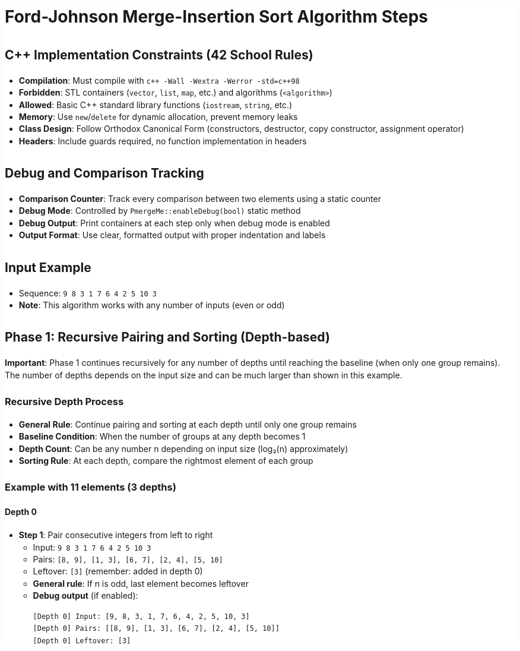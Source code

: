 # Ford-Johnson Merge-Insertion Sort Algorithm Steps

## C++ Implementation Constraints (42 School Rules)
- **Compilation**: Must compile with `c++ -Wall -Wextra -Werror -std=c++98`
- **Forbidden**: STL containers (`vector`, `list`, `map`, etc.) and algorithms (`<algorithm>`)
- **Allowed**: Basic C++ standard library functions (`iostream`, `string`, etc.)
- **Memory**: Use `new`/`delete` for dynamic allocation, prevent memory leaks
- **Class Design**: Follow Orthodox Canonical Form (constructors, destructor, copy constructor, assignment operator)
- **Headers**: Include guards required, no function implementation in headers

## Debug and Comparison Tracking
- **Comparison Counter**: Track every comparison between two elements using a static counter
- **Debug Mode**: Controlled by `PmergeMe::enableDebug(bool)` static method
- **Debug Output**: Print containers at each step only when debug mode is enabled
- **Output Format**: Use clear, formatted output with proper indentation and labels

## Input Example
- Sequence: `9 8 3 1 7 6 4 2 5 10 3`
- **Note**: This algorithm works with any number of inputs (even or odd)

## Phase 1: Recursive Pairing and Sorting (Depth-based)

**Important**: Phase 1 continues recursively for any number of depths until reaching the baseline (when only one group remains). The number of depths depends on the input size and can be much larger than shown in this example.

### Recursive Depth Process
- **General Rule**: Continue pairing and sorting at each depth until only one group remains
- **Baseline Condition**: When the number of groups at any depth becomes 1
- **Depth Count**: Can be any number n depending on input size (log₂(n) approximately)
- **Sorting Rule**: At each depth, compare the rightmost element of each group

### Example with 11 elements (3 depths)

#### Depth 0
- **Step 1**: Pair consecutive integers from left to right
  - Input: `9 8 3 1 7 6 4 2 5 10 3`
  - Pairs: `[8, 9], [1, 3], [6, 7], [2, 4], [5, 10]`
  - Leftover: `[3]` (remember: added in depth 0)
  - **General rule**: If n is odd, last element becomes leftover
  - **Debug output** (if enabled):
    ```
    [Depth 0] Input: [9, 8, 3, 1, 7, 6, 4, 2, 5, 10, 3]
    [Depth 0] Pairs: [[8, 9], [1, 3], [6, 7], [2, 4], [5, 10]]
    [Depth 0] Leftover: [3]
    ```
